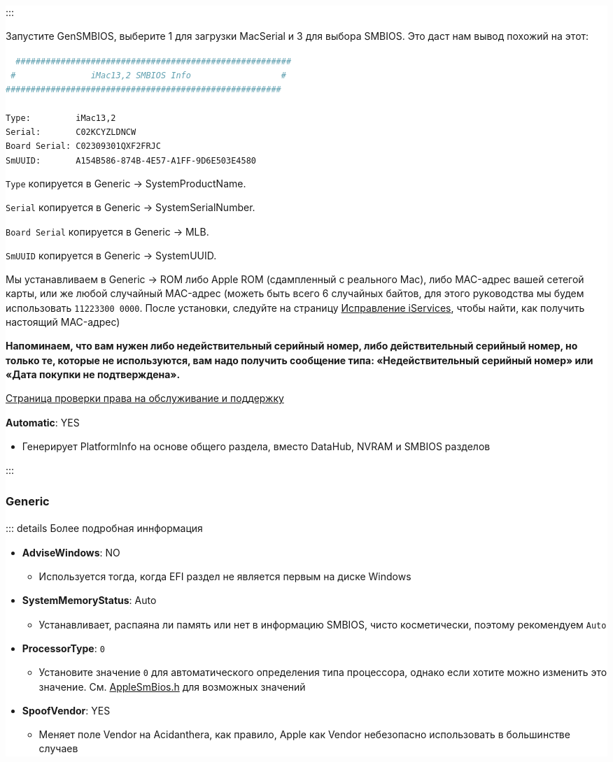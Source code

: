 :::

Запустите GenSMBIOS, выберите 1 для загрузки MacSerial и 3 для выбора SMBIOS. Это даст нам вывод похожий на этот:

```sh
  #######################################################
 #               iMac13,2 SMBIOS Info                  #
#######################################################

Type:         iMac13,2
Serial:       C02KCYZLDNCW
Board Serial: C02309301QXF2FRJC
SmUUID:       A154B586-874B-4E57-A1FF-9D6E503E4580
```

`Type` копируется в Generic -> SystemProductName.

`Serial` копируется в Generic -> SystemSerialNumber.

`Board Serial` копируется в Generic -> MLB.

`SmUUID` копируется в Generic -> SystemUUID.

Мы устанавливаем в Generic -> ROM либо Apple ROM (сдампленный с реального Mac), либо MAC-адрес вашей сетегой карты, или же любой случайный MAC-адрес (можеть быть всего 6 случайных байтов, для этого руководства мы будем использовать `11223300 0000`. После установки, следуйте на страницу [Исправление iServices](https://dortania.github.io/OpenCore-Post-Install/universal/iservices.html), чтобы найти, как получить настоящий MAC-адрес)

**Напоминаем, что вам нужен либо недействительный серийный номер, либо действительный серийный номер, но только те, которые не используются, вам надо получить сообщение типа: «Недействительный серийный номер» или «Дата покупки не подтверждена».**

[Страница проверки права на обслуживание и поддержку](https://checkcoverage.apple.com)

**Automatic**: YES

* Генерирует PlatformInfo на основе общего раздела, вместо DataHub, NVRAM и SMBIOS разделов

:::

### Generic

::: details Более подробная иннформация

* **AdviseWindows**: NO
  * Используется тогда, когда EFI раздел не является первым на диске Windows

* **SystemMemoryStatus**: Auto
  * Устанавливает, распаяна ли память или нет в информацию SMBIOS, чисто косметически, поэтому рекомендуем `Auto`
  
* **ProcessorType**: `0`
  * Установите значение `0` для автоматического определения типа процессора, однако если хотите можно изменить это значение. См. [AppleSmBios.h](https://github.com/acidanthera/OpenCorePkg/blob/master/Include/Apple/IndustryStandard/AppleSmBios.h) для возможных значений

* **SpoofVendor**: YES
  * Меняет поле Vendor на Acidanthera, как правило, Apple как Vendor небезопасно использовать в большинстве случаев

